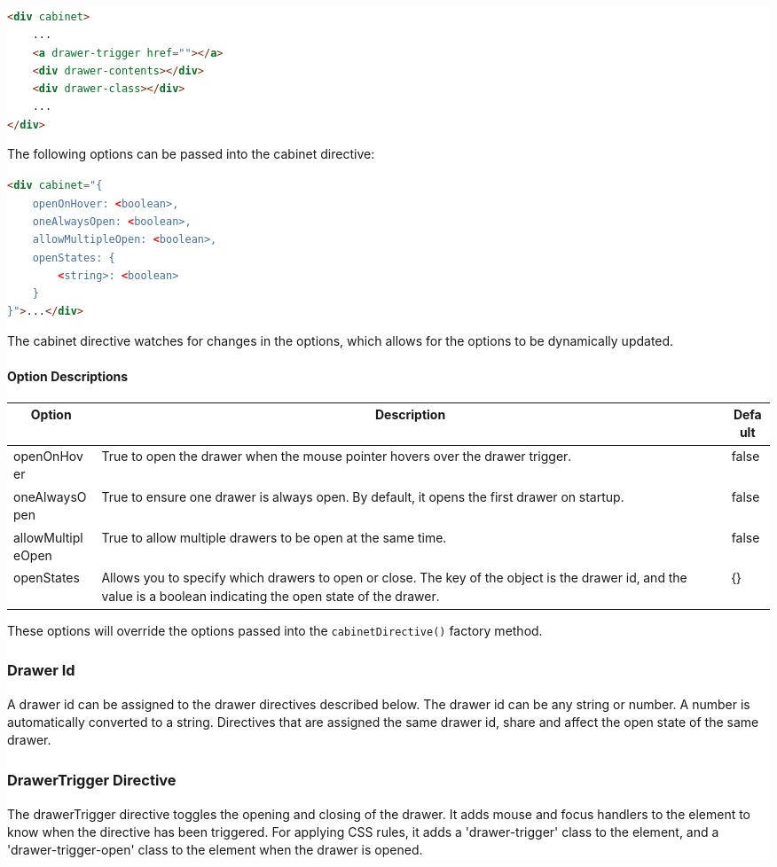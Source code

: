 ```html
<div cabinet>
    ...
    <a drawer-trigger href=""></a>
    <div drawer-contents></div>
    <div drawer-class></div>
    ...
</div>
```

The following options can be passed into the cabinet directive:

```html
<div cabinet="{
    openOnHover: <boolean>,
    oneAlwaysOpen: <boolean>,
    allowMultipleOpen: <boolean>,
    openStates: {
        <string>: <boolean>
    }
}">...</div>
```

The cabinet directive watches for changes in the options, which allows for the
options to be dynamically updated.

#### Option Descriptions

Option            | Description                                       | Default
----------------- | ------------------------------------------------- | -------
openOnHover       | True to open the drawer when the mouse pointer hovers over the drawer trigger. | false
oneAlwaysOpen     | True to ensure one drawer is always open. By default, it opens the first drawer on startup. | false
allowMultipleOpen | True to allow multiple drawers to be open at the same time. | false
openStates        | Allows you to specify which drawers to open or close.  The key of the object is the drawer id, and the value is a boolean indicating the open state of the drawer. | {}

These options will override the options passed into the `cabinetDirective()` 
factory method.

### Drawer Id

A drawer id can be assigned to the drawer directives described below. The drawer 
id can be any string or number. A number is automatically converted to a string.
Directives that are assigned the same drawer id, share and affect the open 
state of the same drawer.

### DrawerTrigger Directive

The drawerTrigger directive toggles the opening and closing of the
drawer. It adds mouse and focus handlers to the element
to know when the directive has been triggered. For applying CSS rules,
it adds a 'drawer-trigger' class to the element, and a
'drawer-trigger-open' class to the element when the drawer is opened.
